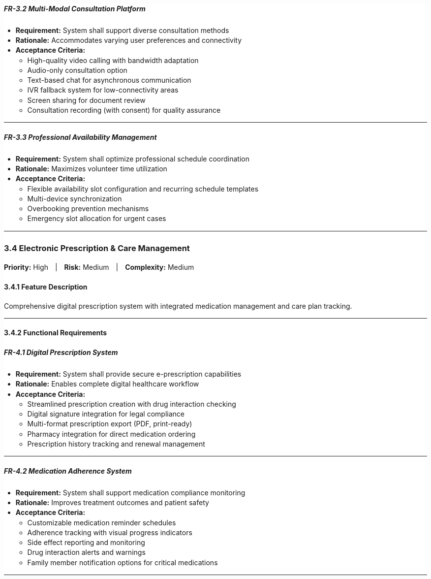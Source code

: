
##### **FR-3.2 Multi-Modal Consultation Platform**  
- **Requirement:** System shall support diverse consultation methods  
- **Rationale:** Accommodates varying user preferences and connectivity  
- **Acceptance Criteria:**  
  - High-quality video calling with bandwidth adaptation  
  - Audio-only consultation option  
  - Text-based chat for asynchronous communication  
  - IVR fallback system for low-connectivity areas  
  - Screen sharing for document review  
  - Consultation recording (with consent) for quality assurance  

---

##### **FR-3.3 Professional Availability Management**  
- **Requirement:** System shall optimize professional schedule coordination  
- **Rationale:** Maximizes volunteer time utilization  
- **Acceptance Criteria:**  
  - Flexible availability slot configuration and recurring schedule templates  
  - Multi-device synchronization  
  - Overbooking prevention mechanisms  
  - Emergency slot allocation for urgent cases  

---
### 3.4 Electronic Prescription & Care Management  
**Priority:** High | **Risk:** Medium | **Complexity:** Medium  

#### 3.4.1 Feature Description  
Comprehensive digital prescription system with integrated medication management and care plan tracking.  

---

#### 3.4.2 Functional Requirements  

##### **FR-4.1 Digital Prescription System**  
- **Requirement:** System shall provide secure e-prescription capabilities  
- **Rationale:** Enables complete digital healthcare workflow  
- **Acceptance Criteria:**  
  - Streamlined prescription creation with drug interaction checking  
  - Digital signature integration for legal compliance  
  - Multi-format prescription export (PDF, print-ready)  
  - Pharmacy integration for direct medication ordering  
  - Prescription history tracking and renewal management  

---

##### **FR-4.2 Medication Adherence System**  
- **Requirement:** System shall support medication compliance monitoring  
- **Rationale:** Improves treatment outcomes and patient safety  
- **Acceptance Criteria:**  
  - Customizable medication reminder schedules  
  - Adherence tracking with visual progress indicators  
  - Side effect reporting and monitoring  
  - Drug interaction alerts and warnings  
  - Family member notification options for critical medications  

---
